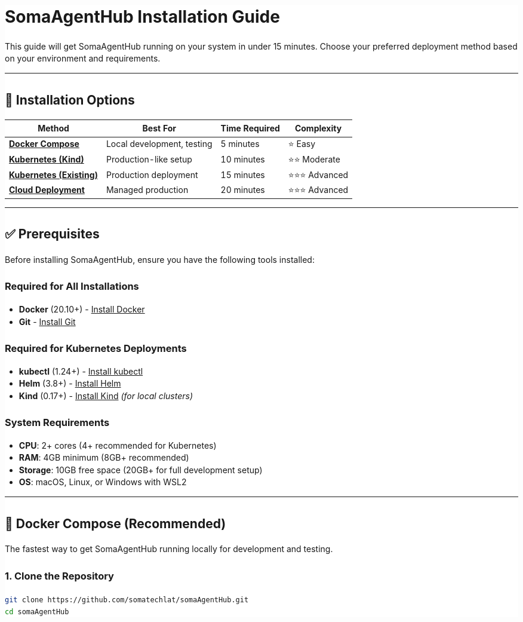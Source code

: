 # SomaAgentHub Installation Guide

This guide will get SomaAgentHub running on your system in under 15 minutes. Choose your preferred deployment method based on your environment and requirements.

---

## 🎯 Installation Options

| Method | Best For | Time Required | Complexity |
|--------|----------|---------------|------------|
| **[Docker Compose](#docker-compose-recommended)** | Local development, testing | 5 minutes | ⭐ Easy |
| **[Kubernetes (Kind)](#kubernetes-local-cluster)** | Production-like setup | 10 minutes | ⭐⭐ Moderate |
| **[Kubernetes (Existing)](#existing-kubernetes-cluster)** | Production deployment | 15 minutes | ⭐⭐⭐ Advanced |
| **[Cloud Deployment](#cloud-deployment)** | Managed production | 20 minutes | ⭐⭐⭐ Advanced |

---

## ✅ Prerequisites

Before installing SomaAgentHub, ensure you have the following tools installed:

### Required for All Installations
- **Docker** (20.10+) - [Install Docker](https://docs.docker.com/get-docker/)
- **Git** - [Install Git](https://git-scm.com/downloads)

### Required for Kubernetes Deployments
- **kubectl** (1.24+) - [Install kubectl](https://kubernetes.io/docs/tasks/tools/)
- **Helm** (3.8+) - [Install Helm](https://helm.sh/docs/intro/install/)
- **Kind** (0.17+) - [Install Kind](https://kind.sigs.k8s.io/docs/user/quick-start/) _(for local clusters)_

### System Requirements
- **CPU**: 2+ cores (4+ recommended for Kubernetes)
- **RAM**: 4GB minimum (8GB+ recommended)
- **Storage**: 10GB free space (20GB+ for full development setup)
- **OS**: macOS, Linux, or Windows with WSL2

---

## 🐳 Docker Compose (Recommended)

The fastest way to get SomaAgentHub running locally for development and testing.

### 1. Clone the Repository

```bash
git clone https://github.com/somatechlat/somaAgentHub.git
cd somaAgentHub
```
